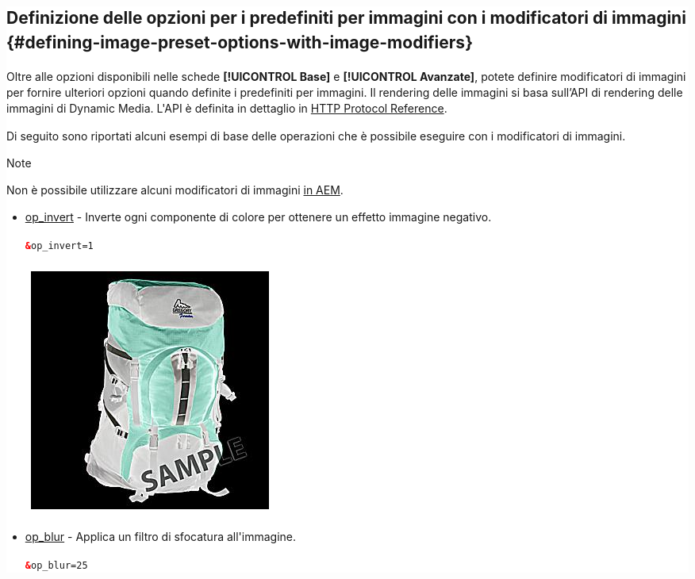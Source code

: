## Definizione delle opzioni per i predefiniti per immagini con i modificatori di immagini {#defining-image-preset-options-with-image-modifiers}

Oltre alle opzioni disponibili nelle schede **[!UICONTROL Base]** e **[!UICONTROL Avanzate]**, potete definire modificatori di immagini per fornire ulteriori opzioni quando definite i predefiniti per immagini. Il rendering delle immagini si basa sull’API di rendering delle immagini di Dynamic Media. L&#39;API è definita in dettaglio in [HTTP Protocol Reference](https://docs.adobe.com/content/help/en/dynamic-media-developer-resources/image-serving-api/image-serving-api/http-protocol-reference/c-http-protocol-reference.html).

Di seguito sono riportati alcuni esempi di base delle operazioni che è possibile eseguire con i modificatori di immagini.

>[!NOTE]
>
>Non è possibile utilizzare alcuni modificatori di immagini [in AEM](#advanced-tab-options).

* [op_invert](https://docs.adobe.com/content/help/en/dynamic-media-developer-resources/image-serving-api/image-serving-api/http-protocol-reference/command-reference/r-op-invert.html)  - Inverte ogni componente di colore per ottenere un effetto immagine negativo.

   ```xml
   &op_invert=1
   ```

   ![chlimage_1-499](assets/chlimage_1-499.png)

* [op_blur](https://docs.adobe.com/content/help/en/dynamic-media-developer-resources/image-serving-api/image-serving-api/http-protocol-reference/command-reference/r-op-blur.html) - Applica un filtro di sfocatura all&#39;immagine.

   ```xml
   &op_blur=25
   ```
